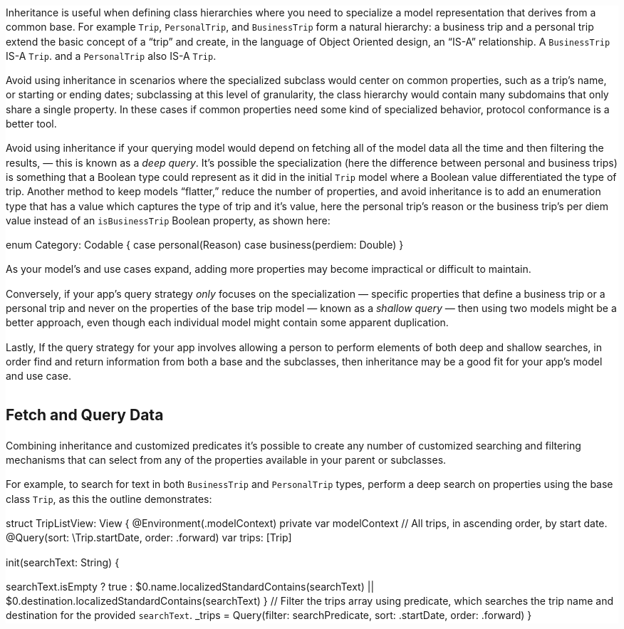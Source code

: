 Inheritance is useful when defining class hierarchies where you need to specialize a model representation that derives from a common base. For example `Trip`, `PersonalTrip`, and `BusinessTrip` form a natural hierarchy: a business trip and a personal trip extend the basic concept of a “trip” and create, in the language of Object Oriented design, an “IS-A” relationship. A `BusinessTrip` IS-A `Trip`. and a `PersonalTrip` also IS-A `Trip`.

Avoid using inheritance in scenarios where the specialized subclass would center on common properties, such as a trip’s name, or starting or ending dates; subclassing at this level of granularity, the class hierarchy would contain many subdomains that only share a single property. In these cases if common properties need some kind of specialized behavior, protocol conformance is a better tool.

Avoid using inheritance if your querying model would depend on fetching all of the model data all the time and then filtering the results, — this is known as a _deep query_. It’s possible the specialization (here the difference between personal and business trips) is something that a Boolean type could represent as it did in the initial `Trip` model where a Boolean value differentiated the type of trip. Another method to keep models “flatter,” reduce the number of properties, and avoid inheritance is to add an enumeration type that has a value which captures the type of trip and it’s value, here the personal trip’s reason or the business trip’s per diem value instead of an `isBusinessTrip` Boolean property, as shown here:

enum Category: Codable {
case personal(Reason)​​​​​​​​​​​​
case business(perdiem: Double)​​​​​​​​​​​​
}

As your model’s and use cases expand, adding more properties may become impractical or difficult to maintain.

Conversely, if your app’s query strategy _only_ focuses on the specialization — specific properties that define a business trip or a personal trip and never on the properties of the base trip model — known as a _shallow query_ — then using two models might be a better approach, even though each individual model might contain some apparent duplication.

Lastly, If the query strategy for your app involves allowing a person to perform elements of both deep and shallow searches, in order find and return information from both a base and the subclasses, then inheritance may be a good fit for your app’s model and use case.

## Fetch and Query Data

Combining inheritance and customized predicates it’s possible to create any number of customized searching and filtering mechanisms that can select from any of the properties available in your parent or subclasses.

For example, to search for text in both `BusinessTrip` and `PersonalTrip` types, perform a deep search on properties using the base class `Trip`, as this the outline demonstrates:

struct TripListView: View {
@Environment(\.modelContext) private var modelContext
// All trips, in ascending order, by start date.
@Query(sort: \Trip.startDate, order: .forward)
var trips: [Trip]

init(searchText: String) {

searchText.isEmpty ? true : $0.name.localizedStandardContains(searchText) || $0.destination.localizedStandardContains(searchText)
}
// Filter the trips array using predicate, which searches the trip name and destination for the provided `searchText`.
_trips = Query(filter: searchPredicate, sort: \.startDate, order: .forward)
}

